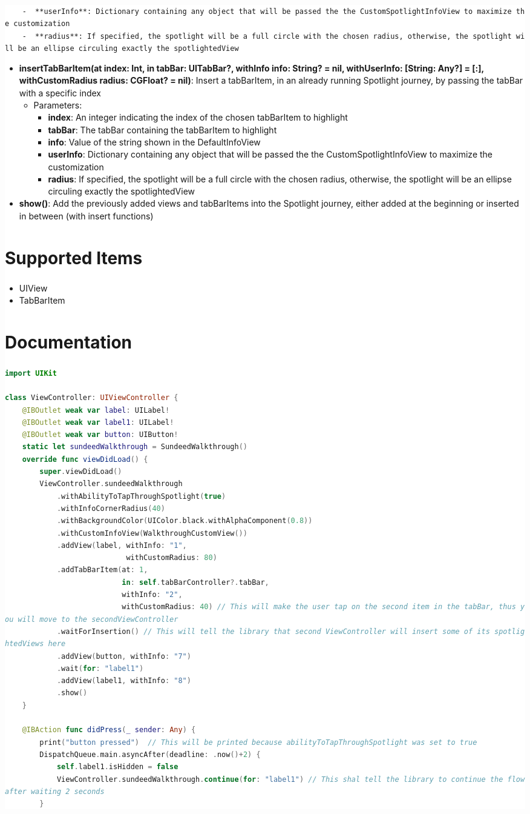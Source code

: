         -  **userInfo**: Dictionary containing any object that will be passed the the CustomSpotlightInfoView to maximize the customization
        -  **radius**: If specified, the spotlight will be a full circle with the chosen radius, otherwise, the spotlight will be an ellipse circuling exactly the spotlightedView
- **insertTabBarItem(at index: Int, in tabBar: UITabBar?, withInfo info: String? = nil, withUserInfo: [String: Any?] = [:], withCustomRadius radius: CGFloat? = nil)**: Insert a tabBarItem, in an already running Spotlight journey, by passing the tabBar with a specific index
    - Parameters: 
        -  **index**: An integer indicating the index of the chosen tabBarItem to highlight
        -  **tabBar**: The tabBar containing the tabBarItem to highlight
        -  **info**: Value of the string shown in the DefaultInfoView
        -  **userInfo**: Dictionary containing any object that will be passed the the CustomSpotlightInfoView to maximize the customization
        -  **radius**: If specified, the spotlight will be a full circle with the chosen radius, otherwise, the spotlight will be an ellipse circuling exactly the spotlightedView
- **show()**: Add the previously added views and tabBarItems into the Spotlight journey, either added at the beginning or inserted in between (with insert functions)

# Supported Items
- UIView
- TabBarItem

# Documentation
```swift
import UIKit

class ViewController: UIViewController {
    @IBOutlet weak var label: UILabel!
    @IBOutlet weak var label1: UILabel!
    @IBOutlet weak var button: UIButton!
    static let sundeedWalkthrough = SundeedWalkthrough()
    override func viewDidLoad() {
        super.viewDidLoad()
        ViewController.sundeedWalkthrough
            .withAbilityToTapThroughSpotlight(true)
            .withInfoCornerRadius(40)
            .withBackgroundColor(UIColor.black.withAlphaComponent(0.8))
            .withCustomInfoView(WalkthroughCustomView())
            .addView(label, withInfo: "1",
                            withCustomRadius: 80)
            .addTabBarItem(at: 1,
                           in: self.tabBarController?.tabBar,
                           withInfo: "2",
                           withCustomRadius: 40) // This will make the user tap on the second item in the tabBar, thus you will move to the secondViewController
            .waitForInsertion() // This will tell the library that second ViewController will insert some of its spotlightedViews here
            .addView(button, withInfo: "7")
            .wait(for: "label1")
            .addView(label1, withInfo: "8")
            .show()
    }
    
    @IBAction func didPress(_ sender: Any) {
        print("button pressed")  // This will be printed because abilityToTapThroughSpotlight was set to true
        DispatchQueue.main.asyncAfter(deadline: .now()+2) {
            self.label1.isHidden = false
            ViewController.sundeedWalkthrough.continue(for: "label1") // This shal tell the library to continue the flow after waiting 2 seconds
        }
```